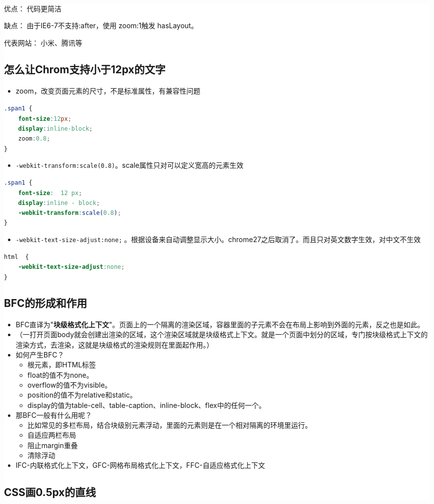 优点：  代码更简洁

缺点：  由于IE6-7不支持:after，使用 zoom:1触发 hasLayout。

代表网站： 小米、腾讯等

## 怎么让Chrom支持小于12px的文字

+ zoom，改变页面元素的尺寸，不是标准属性，有兼容性问题

```css
.span1 {        
    font-size:12px;        
    display:inline-block;        
    zoom:0.8;    
}
```

+ `-webkit-transform:scale(0.8)`。scale属性只对可以定义宽高的元素生效

```css
.span1 {        
    font-size:  12 px;        
    display:inline - block;         
    -webkit-transform:scale(0.8);    
} 
```

+  `-webkit-text-size-adjust:none;` 。根据设备来自动调整显示大小。chrome27之后取消了。而且只对英文数字生效，对中文不生效

```css
html  { 
    -webkit-text-size-adjust:none; 
}
```



## BFC的形成和作用

+ BFC直译为"**块级格式化上下文**"。页面上的一个隔离的渲染区域，容器里面的子元素不会在布局上影响到外面的元素，反之也是如此。
+ （一打开页面body就会创建出渲染的区域，这个渲染区域就是块级格式上下文。就是一个页面中划分的区域，专门按块级格式上下文的渲染方式，去渲染，这就是块级格式的渲染规则在里面起作用。）
+ 如何产生BFC？
  + 根元素，即HTML标签
  + float的值不为none。 
  + overflow的值不为visible。 
  + position的值不为relative和static。
  + display的值为table-cell、table-caption、inline-block、flex中的任何一个。
+ 那BFC一般有什么用呢？
  + 比如常见的多栏布局，结合块级别元素浮动，里面的元素则是在一个相对隔离的环境里运行。
  + 自适应两栏布局
  + 阻止margin重叠
  + 清除浮动
+ IFC-内联格式化上下文，GFC-网格布局格式化上下文，FFC-自适应格式化上下文

## CSS画0.5px的直线
